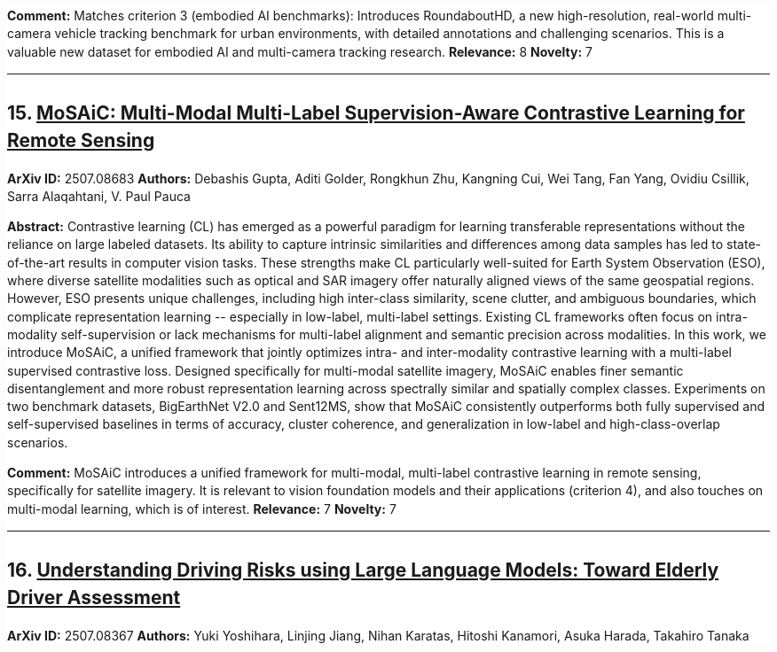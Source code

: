 **Comment:** Matches criterion 3 (embodied AI benchmarks): Introduces RoundaboutHD, a new high-resolution, real-world multi-camera vehicle tracking benchmark for urban environments, with detailed annotations and challenging scenarios. This is a valuable new dataset for embodied AI and multi-camera tracking research.
**Relevance:** 8
**Novelty:** 7

---

## 15. [MoSAiC: Multi-Modal Multi-Label Supervision-Aware Contrastive Learning for Remote Sensing](https://arxiv.org/abs/2507.08683) <a id="link15"></a>
**ArXiv ID:** 2507.08683
**Authors:** Debashis Gupta, Aditi Golder, Rongkhun Zhu, Kangning Cui, Wei Tang, Fan Yang, Ovidiu Csillik, Sarra Alaqahtani, V. Paul Pauca

**Abstract:**  Contrastive learning (CL) has emerged as a powerful paradigm for learning transferable representations without the reliance on large labeled datasets. Its ability to capture intrinsic similarities and differences among data samples has led to state-of-the-art results in computer vision tasks. These strengths make CL particularly well-suited for Earth System Observation (ESO), where diverse satellite modalities such as optical and SAR imagery offer naturally aligned views of the same geospatial regions. However, ESO presents unique challenges, including high inter-class similarity, scene clutter, and ambiguous boundaries, which complicate representation learning -- especially in low-label, multi-label settings. Existing CL frameworks often focus on intra-modality self-supervision or lack mechanisms for multi-label alignment and semantic precision across modalities. In this work, we introduce MoSAiC, a unified framework that jointly optimizes intra- and inter-modality contrastive learning with a multi-label supervised contrastive loss. Designed specifically for multi-modal satellite imagery, MoSAiC enables finer semantic disentanglement and more robust representation learning across spectrally similar and spatially complex classes. Experiments on two benchmark datasets, BigEarthNet V2.0 and Sent12MS, show that MoSAiC consistently outperforms both fully supervised and self-supervised baselines in terms of accuracy, cluster coherence, and generalization in low-label and high-class-overlap scenarios.

**Comment:** MoSAiC introduces a unified framework for multi-modal, multi-label contrastive learning in remote sensing, specifically for satellite imagery. It is relevant to vision foundation models and their applications (criterion 4), and also touches on multi-modal learning, which is of interest.
**Relevance:** 7
**Novelty:** 7

---

## 16. [Understanding Driving Risks using Large Language Models: Toward Elderly Driver Assessment](https://arxiv.org/abs/2507.08367) <a id="link16"></a>
**ArXiv ID:** 2507.08367
**Authors:** Yuki Yoshihara, Linjing Jiang, Nihan Karatas, Hitoshi Kanamori, Asuka Harada, Takahiro Tanaka
